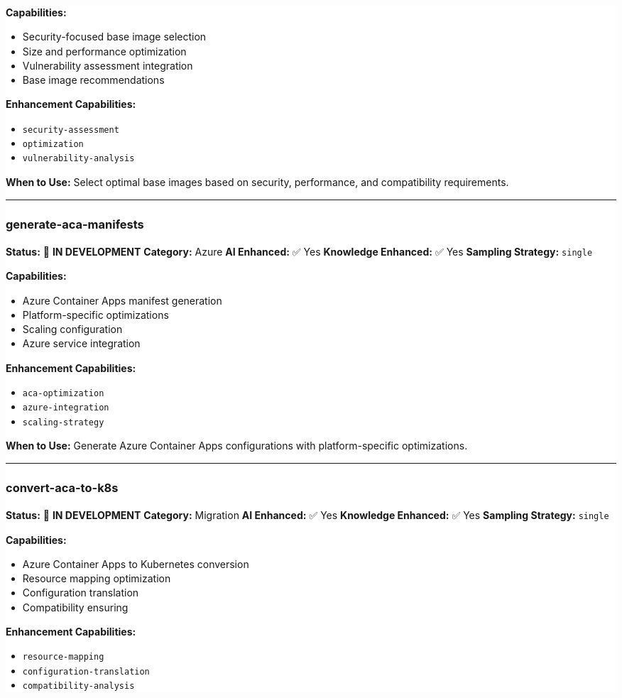 **Capabilities:**
- Security-focused base image selection
- Size and performance optimization
- Vulnerability assessment integration
- Base image recommendations

**Enhancement Capabilities:**
- `security-assessment`
- `optimization`
- `vulnerability-analysis`

**When to Use:** Select optimal base images based on security, performance, and compatibility requirements.

---

### generate-aca-manifests
**Status:** 🚧 **IN DEVELOPMENT**
**Category:** Azure
**AI Enhanced:** ✅ Yes
**Knowledge Enhanced:** ✅ Yes
**Sampling Strategy:** `single`

**Capabilities:**
- Azure Container Apps manifest generation
- Platform-specific optimizations
- Scaling configuration
- Azure service integration

**Enhancement Capabilities:**
- `aca-optimization`
- `azure-integration`
- `scaling-strategy`

**When to Use:** Generate Azure Container Apps configurations with platform-specific optimizations.

---

### convert-aca-to-k8s
**Status:** 🚧 **IN DEVELOPMENT**
**Category:** Migration
**AI Enhanced:** ✅ Yes
**Knowledge Enhanced:** ✅ Yes
**Sampling Strategy:** `single`

**Capabilities:**
- Azure Container Apps to Kubernetes conversion
- Resource mapping optimization
- Configuration translation
- Compatibility ensuring

**Enhancement Capabilities:**
- `resource-mapping`
- `configuration-translation`
- `compatibility-analysis`
